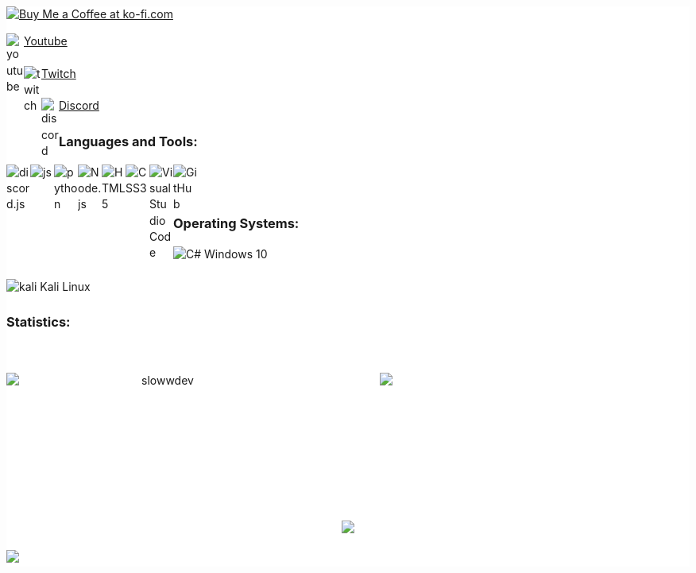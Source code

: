 <a href='https://ko-fi.com/mewdev' target='_blank'><img height='35' style='border:0px;height:46px;' src='https://az743702.vo.msecnd.net/cdn/kofi3.png?v=0' border='0' alt='Buy Me a Coffee at ko-fi.com' />
    
<img align="left" alt="youtube" width="22px" src="https://cdn.jsdelivr.net/npm/simple-icons@v3/icons/youtube.svg" />[Youtube](https://www.youtube.com/channel/UCTC1RKnZE28SKwfLKS9O5mw)
<br>
<br>
<img align="left" alt="twitch" width="22px" src="https://cdn.jsdelivr.net/npm/simple-icons@v3/icons/twitch.svg" />[Twitch](https://www.twitch.tv/Mewziak)
<br>
<br>
<img align="left" alt="discord" width="22px" src="https://cdn.jsdelivr.net/npm/simple-icons@v3/icons/discord.svg" />[Discord](https://discord.gg/Xwm2vuXK)



### Languages and Tools:

<img align="left" alt="discord.js" width="30px" src="https://i.imgur.com/SI1DZf3.png" />
<img align="left" alt="js" width="30px" src="https://i.imgur.com/3u1wzwE.png" />
<img align="left" alt="python" width="30px" src="https://upload.wikimedia.org/wikipedia/commons/thumb/c/c3/Python-logo-notext.svg/768px-Python-logo-notext.svg.png" />
<img align="left" alt="Node.js" width="30px" src="https://raw.githubusercontent.com/github/explore/master/topics/nodejs/nodejs.png" />
<img align="left" alt="HTML5" width="30px" src="https://raw.githubusercontent.com/github/explore/master/topics/html/html.png" />
<img align="left" alt="CSS3" width="30px" src="https://raw.githubusercontent.com/github/explore/master/topics/css/css.png" />
<img align="left" alt="Visual Studio Code" width="30px" src="https://raw.githubusercontent.com/github/explore/master/topics/visual-studio-code/visual-studio-code.png" />
<img align="left" alt="GitHub" width="30px" src="https://raw.githubusercontent.com/github/explore/master/topics/github/github.png" /> <br> <br>
  

### Operating Systems:
 <img alt="C#" width="18px" src="https://www.getmyos.com/upload/files/2018/09/17/windows-logo_1_926ed76111646acbbe332bc5af0cf2ce.png" /> Windows 10 <br> <br>
 <img alt="kali" width="18px" src="https://www.getmyos.com/upload/files/2018/12/02/kali-linux-logo-icon-min_1_c33e112a463036963eb88e0bc04ad2e4.png" /> Kali Linux
 

### Statistics:
<br>
<p align=center>
  <div align=center>
    <a href="https://github.com/Mewzax/Mewzax" title="Go to Source">
      <img align="left" width=390 src="https://github-readme-streak-stats.herokuapp.com/?user=Mewzax&theme=react&border=61dafb&hide_border=true" alt="slowwdev" />
    </a>
    <a href="https://github.com/Mewzax/Mewzax" title="Go to Source">
      <img align="right" width=390 src="https://github-readme-stats.vercel.app/api?username=Mewzax&show_icons=true&theme=react&border_color=61dafb&hide_border=true" />
    </a>
  </div>
  <br><br><br><br><br><br><br><br><br>
  <div align=center>
    <a href="https://github.com/Mewzax/Mewzax">
      <img width=325 align="center" src="https://github-readme-stats.vercel.app/api/top-langs/?username=Mewzax&hide=c%23,powershell,Mathematica,Ruby,Objective-C,Objective-C%2b%2b,Cuda&title_color=61dafb&text_color=ffffff&icon_color=61dafb&bg_color=20232a&langs_count=8&layout=compact&border_color=61dafb&hide_border=true" />
    </a>
  </div>
  <br>
  <img src="https://activity-graph.herokuapp.com/graph?username=Mewzax&theme=react-dark&bg_color=20232a&hide_border=true" width="100%"/>
</p>
